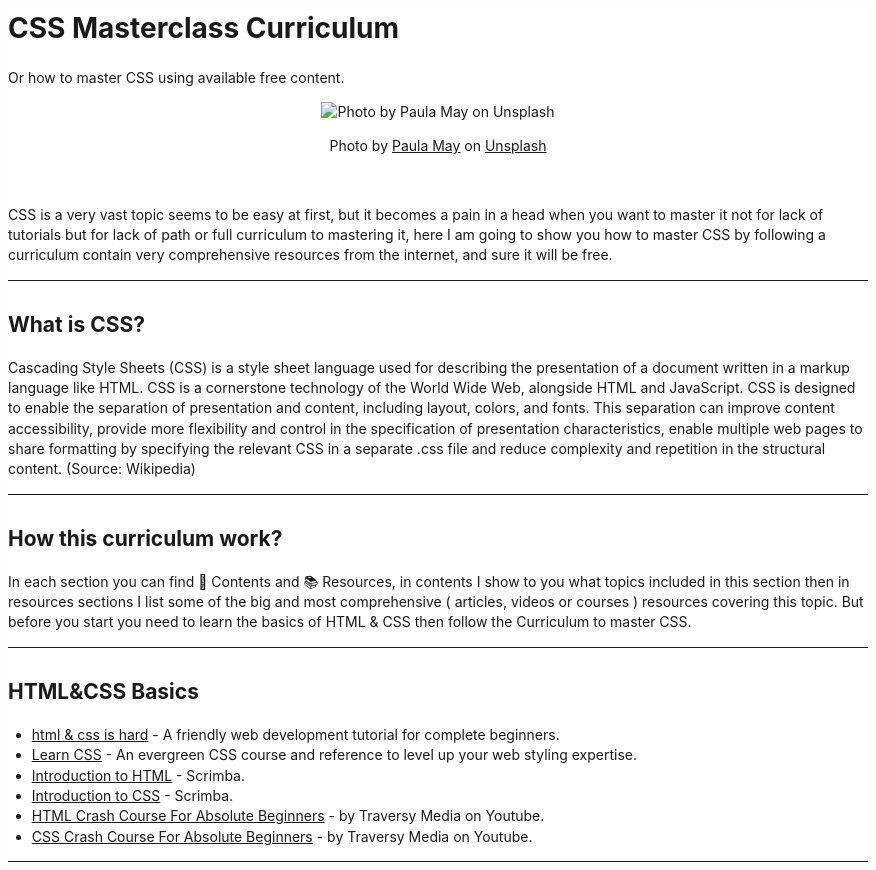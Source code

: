 # CSS Masterclass Curriculum

Or how to master CSS using available free content.

<p style="text-align: center;">
  <img src="https://images.unsplash.com/photo-1517446915321-65e972f1b494?ixlib=rb-1.2.1&ixid=eyJhcHBfaWQiOjEyMDd9&auto=format&fit=crop&w=1950&q=80" alt="Photo by Paula May on Unsplash">
  <p style="text-align: center;">Photo by <a href="https://unsplash.com/@paulamayphotography">Paula May</a> on <a href="https://unsplash.com/">Unsplash</a></p>
</p>

<br/>

CSS is a very vast topic seems to be easy at first, but it becomes a pain in a head when you want to master it not for lack of tutorials but for lack of path or full curriculum to mastering it, here I am going to show you how to master CSS by following a curriculum contain very comprehensive resources from the internet, and sure it will be free.

---

## What is CSS?

Cascading Style Sheets (CSS) is a style sheet language used for describing the presentation of a document written in a markup language like HTML. CSS is a cornerstone technology of the World Wide Web, alongside HTML and JavaScript. CSS is designed to enable the separation of presentation and content, including layout, colors, and fonts. This separation can improve content accessibility, provide more flexibility and control in the specification of presentation characteristics, enable multiple web pages to share formatting by specifying the relevant CSS in a separate .css file and reduce complexity and repetition in the structural content. (Source: Wikipedia)

---

## How this curriculum work?

In each section you can find 📖 Contents and 📚 Resources, in contents I show to you what topics included in this section then in resources sections I list some of the big and most comprehensive ( articles, videos or courses ) resources covering this topic.
But before you start you need to learn the basics of HTML & CSS then follow the Curriculum to master CSS.

---

## HTML&CSS Basics

- [html & css is hard](https://internetingishard.com/html-and-css/) - A friendly web development tutorial for complete beginners.
- [Learn CSS](https://web.dev/learn/css/) - An evergreen CSS course and reference to level up your web styling expertise.
- [Introduction to HTML](https://scrimba.com/g/ghtml) - Scrimba.
- [Introduction to CSS](https://scrimba.com/g/gintrotocss) - Scrimba.
- [HTML Crash Course For Absolute Beginners](https://www.youtube.com/watch?v=UB1O30fR-EE) - by Traversy Media on Youtube.
- [CSS Crash Course For Absolute Beginners](https://www.youtube.com/watch?v=yfoY53QXEnI) - by Traversy Media on Youtube.

---